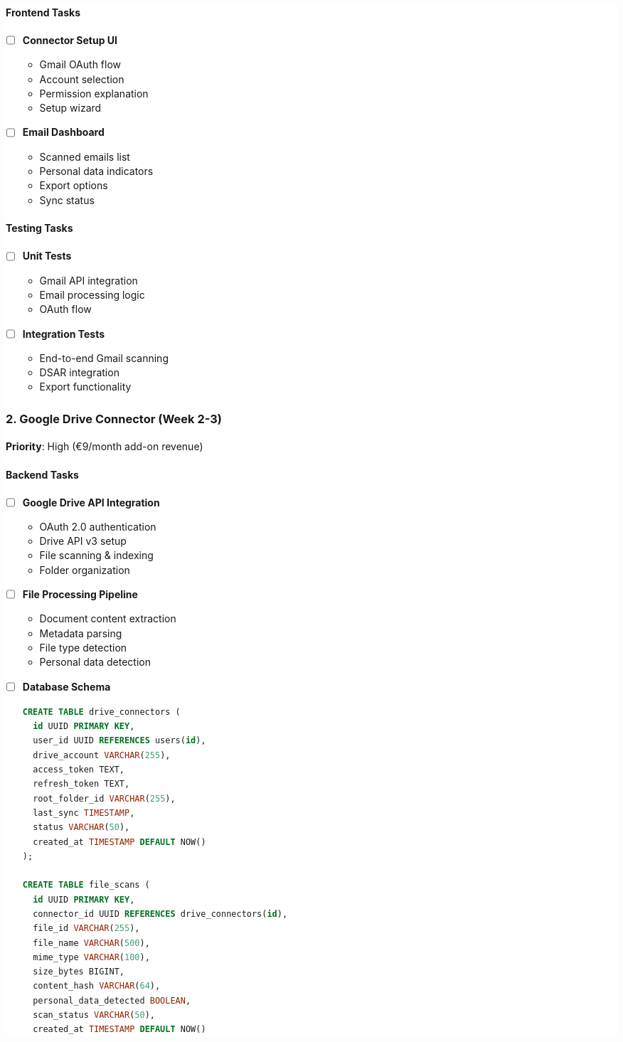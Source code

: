 #### Frontend Tasks
- [ ] **Connector Setup UI**
  - Gmail OAuth flow
  - Account selection
  - Permission explanation
  - Setup wizard

- [ ] **Email Dashboard**
  - Scanned emails list
  - Personal data indicators
  - Export options
  - Sync status

#### Testing Tasks
- [ ] **Unit Tests**
  - Gmail API integration
  - Email processing logic
  - OAuth flow

- [ ] **Integration Tests**
  - End-to-end Gmail scanning
  - DSAR integration
  - Export functionality

### 2. Google Drive Connector (Week 2-3)
**Priority**: High (€9/month add-on revenue)

#### Backend Tasks
- [ ] **Google Drive API Integration**
  - OAuth 2.0 authentication
  - Drive API v3 setup
  - File scanning & indexing
  - Folder organization

- [ ] **File Processing Pipeline**
  - Document content extraction
  - Metadata parsing
  - File type detection
  - Personal data detection

- [ ] **Database Schema**
  ```sql
  CREATE TABLE drive_connectors (
    id UUID PRIMARY KEY,
    user_id UUID REFERENCES users(id),
    drive_account VARCHAR(255),
    access_token TEXT,
    refresh_token TEXT,
    root_folder_id VARCHAR(255),
    last_sync TIMESTAMP,
    status VARCHAR(50),
    created_at TIMESTAMP DEFAULT NOW()
  );

  CREATE TABLE file_scans (
    id UUID PRIMARY KEY,
    connector_id UUID REFERENCES drive_connectors(id),
    file_id VARCHAR(255),
    file_name VARCHAR(500),
    mime_type VARCHAR(100),
    size_bytes BIGINT,
    content_hash VARCHAR(64),
    personal_data_detected BOOLEAN,
    scan_status VARCHAR(50),
    created_at TIMESTAMP DEFAULT NOW()
  ```